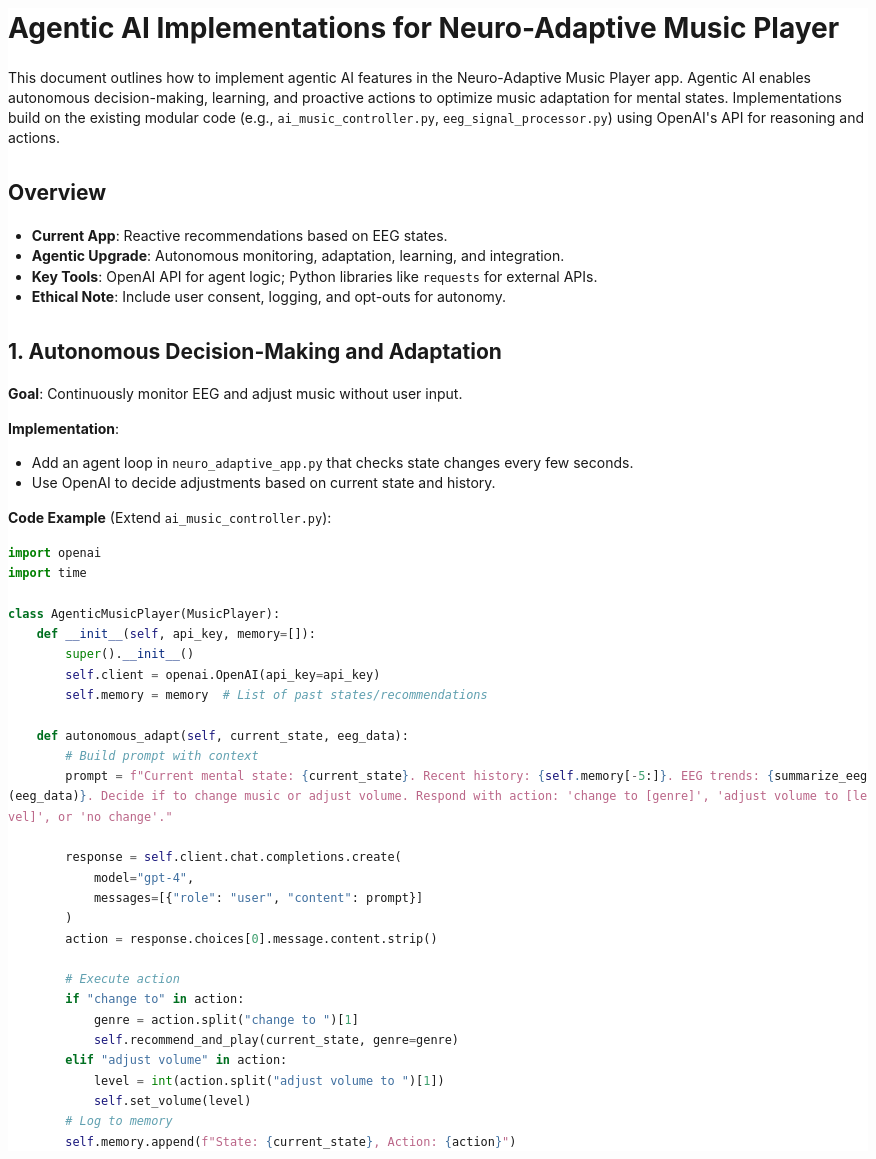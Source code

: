 # Agentic AI Implementations for Neuro-Adaptive Music Player

This document outlines how to implement agentic AI features in the Neuro-Adaptive Music Player app. Agentic AI enables autonomous decision-making, learning, and proactive actions to optimize music adaptation for mental states. Implementations build on the existing modular code (e.g., `ai_music_controller.py`, `eeg_signal_processor.py`) using OpenAI's API for reasoning and actions.

## Overview
- **Current App**: Reactive recommendations based on EEG states.
- **Agentic Upgrade**: Autonomous monitoring, adaptation, learning, and integration.
- **Key Tools**: OpenAI API for agent logic; Python libraries like `requests` for external APIs.
- **Ethical Note**: Include user consent, logging, and opt-outs for autonomy.

## 1. Autonomous Decision-Making and Adaptation
**Goal**: Continuously monitor EEG and adjust music without user input.

**Implementation**:
- Add an agent loop in `neuro_adaptive_app.py` that checks state changes every few seconds.
- Use OpenAI to decide adjustments based on current state and history.

**Code Example** (Extend `ai_music_controller.py`):
```python
import openai
import time

class AgenticMusicPlayer(MusicPlayer):
    def __init__(self, api_key, memory=[]):
        super().__init__()
        self.client = openai.OpenAI(api_key=api_key)
        self.memory = memory  # List of past states/recommendations

    def autonomous_adapt(self, current_state, eeg_data):
        # Build prompt with context
        prompt = f"Current mental state: {current_state}. Recent history: {self.memory[-5:]}. EEG trends: {summarize_eeg(eeg_data)}. Decide if to change music or adjust volume. Respond with action: 'change to [genre]', 'adjust volume to [level]', or 'no change'."
        
        response = self.client.chat.completions.create(
            model="gpt-4",
            messages=[{"role": "user", "content": prompt}]
        )
        action = response.choices[0].message.content.strip()
        
        # Execute action
        if "change to" in action:
            genre = action.split("change to ")[1]
            self.recommend_and_play(current_state, genre=genre)
        elif "adjust volume" in action:
            level = int(action.split("adjust volume to ")[1])
            self.set_volume(level)
        # Log to memory
        self.memory.append(f"State: {current_state}, Action: {action}")
```
